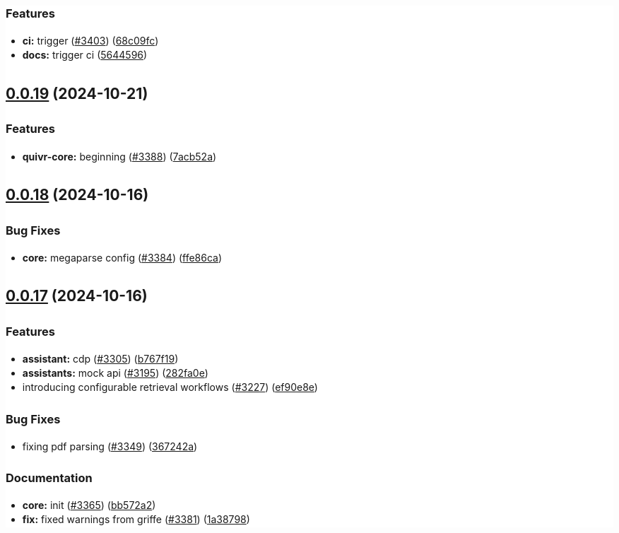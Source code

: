 
### Features

* **ci:** trigger ([#3403](https://github.com/QuivrHQ/quivr/issues/3403)) ([68c09fc](https://github.com/QuivrHQ/quivr/commit/68c09fce85364432da2641d0a8da867516142553))
* **docs:** trigger ci ([5644596](https://github.com/QuivrHQ/quivr/commit/56445967252eac20d17bebc4484d7c00c45d9238))

## [0.0.19](https://github.com/QuivrHQ/quivr/compare/core-0.0.18...core-0.0.19) (2024-10-21)


### Features

* **quivr-core:** beginning ([#3388](https://github.com/QuivrHQ/quivr/issues/3388)) ([7acb52a](https://github.com/QuivrHQ/quivr/commit/7acb52a9637b74d53f3e4cc9dde4ae1ca3f481ad))

## [0.0.18](https://github.com/QuivrHQ/quivr/compare/core-0.0.17...core-0.0.18) (2024-10-16)


### Bug Fixes

* **core:** megaparse config ([#3384](https://github.com/QuivrHQ/quivr/issues/3384)) ([ffe86ca](https://github.com/QuivrHQ/quivr/commit/ffe86ca7bac3d7800913937314170db6f91daf8e))

## [0.0.17](https://github.com/QuivrHQ/quivr/compare/core-0.0.16...core-0.0.17) (2024-10-16)


### Features

* **assistant:** cdp ([#3305](https://github.com/QuivrHQ/quivr/issues/3305)) ([b767f19](https://github.com/QuivrHQ/quivr/commit/b767f19f28b5478cef077b5d1587bf5195f2a668))
* **assistants:** mock api ([#3195](https://github.com/QuivrHQ/quivr/issues/3195)) ([282fa0e](https://github.com/QuivrHQ/quivr/commit/282fa0e3f83f7c6fc8c84ca95f8f4ced4ed34b78))
* introducing configurable retrieval workflows ([#3227](https://github.com/QuivrHQ/quivr/issues/3227)) ([ef90e8e](https://github.com/QuivrHQ/quivr/commit/ef90e8e672ca23d104c7d5bde7496f0929adf5d2))


### Bug Fixes

* fixing pdf parsing ([#3349](https://github.com/QuivrHQ/quivr/issues/3349)) ([367242a](https://github.com/QuivrHQ/quivr/commit/367242a3d5ea2df1928cb2908ad9e1906d1bba6f))


### Documentation

* **core:** init ([#3365](https://github.com/QuivrHQ/quivr/issues/3365)) ([bb572a2](https://github.com/QuivrHQ/quivr/commit/bb572a2a8d060f147461506aadd38704eb029a9a))
* **fix:** fixed warnings from griffe ([#3381](https://github.com/QuivrHQ/quivr/issues/3381)) ([1a38798](https://github.com/QuivrHQ/quivr/commit/1a3879839a2d9e0881e18cb66809564fb76724ef))
